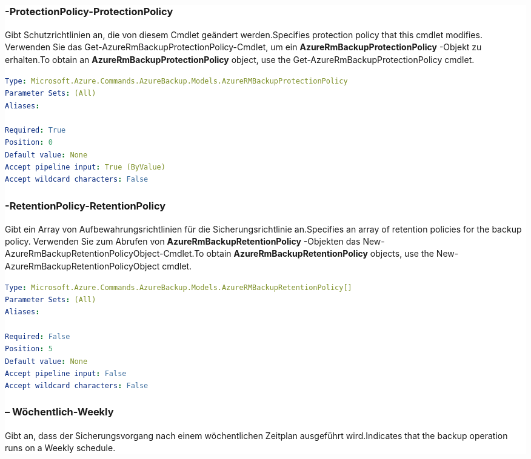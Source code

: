 ### <span data-ttu-id="55e14-138">-ProtectionPolicy</span><span class="sxs-lookup"><span data-stu-id="55e14-138">-ProtectionPolicy</span></span>
<span data-ttu-id="55e14-139">Gibt Schutzrichtlinien an, die von diesem Cmdlet geändert werden.</span><span class="sxs-lookup"><span data-stu-id="55e14-139">Specifies protection policy that this cmdlet modifies.</span></span>
<span data-ttu-id="55e14-140">Verwenden Sie das Get-AzureRmBackupProtectionPolicy-Cmdlet, um ein **AzureRmBackupProtectionPolicy** -Objekt zu erhalten.</span><span class="sxs-lookup"><span data-stu-id="55e14-140">To obtain an **AzureRmBackupProtectionPolicy** object, use the Get-AzureRmBackupProtectionPolicy cmdlet.</span></span>

```yaml
Type: Microsoft.Azure.Commands.AzureBackup.Models.AzureRMBackupProtectionPolicy
Parameter Sets: (All)
Aliases:

Required: True
Position: 0
Default value: None
Accept pipeline input: True (ByValue)
Accept wildcard characters: False
```

### <span data-ttu-id="55e14-141">-RetentionPolicy</span><span class="sxs-lookup"><span data-stu-id="55e14-141">-RetentionPolicy</span></span>
<span data-ttu-id="55e14-142">Gibt ein Array von Aufbewahrungsrichtlinien für die Sicherungsrichtlinie an.</span><span class="sxs-lookup"><span data-stu-id="55e14-142">Specifies an array of retention policies for the backup policy.</span></span>
<span data-ttu-id="55e14-143">Verwenden Sie zum Abrufen von **AzureRmBackupRetentionPolicy** -Objekten das New-AzureRmBackupRetentionPolicyObject-Cmdlet.</span><span class="sxs-lookup"><span data-stu-id="55e14-143">To obtain **AzureRmBackupRetentionPolicy** objects, use the New-AzureRmBackupRetentionPolicyObject cmdlet.</span></span>

```yaml
Type: Microsoft.Azure.Commands.AzureBackup.Models.AzureRMBackupRetentionPolicy[]
Parameter Sets: (All)
Aliases:

Required: False
Position: 5
Default value: None
Accept pipeline input: False
Accept wildcard characters: False
```

### <span data-ttu-id="55e14-144">– Wöchentlich</span><span class="sxs-lookup"><span data-stu-id="55e14-144">-Weekly</span></span>
<span data-ttu-id="55e14-145">Gibt an, dass der Sicherungsvorgang nach einem wöchentlichen Zeitplan ausgeführt wird.</span><span class="sxs-lookup"><span data-stu-id="55e14-145">Indicates that the backup operation runs on a Weekly schedule.</span></span>
